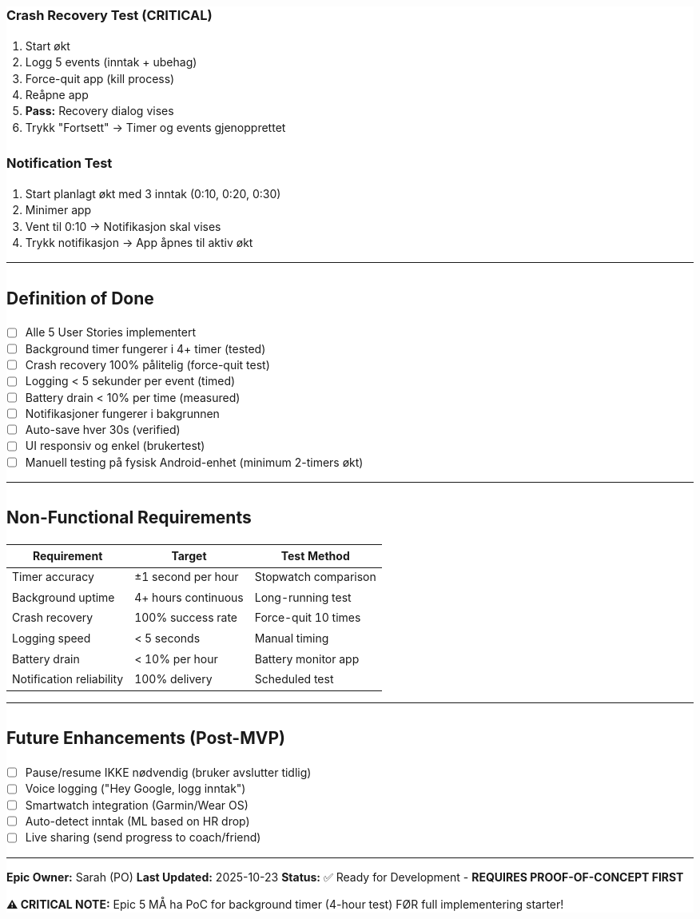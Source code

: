 ### Crash Recovery Test (CRITICAL)
1. Start økt
2. Logg 5 events (inntak + ubehag)
3. Force-quit app (kill process)
4. Reåpne app
5. **Pass:** Recovery dialog vises
6. Trykk "Fortsett" → Timer og events gjenopprettet

### Notification Test
1. Start planlagt økt med 3 inntak (0:10, 0:20, 0:30)
2. Minimer app
3. Vent til 0:10 → Notifikasjon skal vises
4. Trykk notifikasjon → App åpnes til aktiv økt

---

## Definition of Done

- [ ] Alle 5 User Stories implementert
- [ ] Background timer fungerer i 4+ timer (tested)
- [ ] Crash recovery 100% pålitelig (force-quit test)
- [ ] Logging < 5 sekunder per event (timed)
- [ ] Battery drain < 10% per time (measured)
- [ ] Notifikasjoner fungerer i bakgrunnen
- [ ] Auto-save hver 30s (verified)
- [ ] UI responsiv og enkel (brukertest)
- [ ] Manuell testing på fysisk Android-enhet (minimum 2-timers økt)

---

## Non-Functional Requirements

| Requirement | Target | Test Method |
|-------------|--------|-------------|
| Timer accuracy | ±1 second per hour | Stopwatch comparison |
| Background uptime | 4+ hours continuous | Long-running test |
| Crash recovery | 100% success rate | Force-quit 10 times |
| Logging speed | < 5 seconds | Manual timing |
| Battery drain | < 10% per hour | Battery monitor app |
| Notification reliability | 100% delivery | Scheduled test |

---

## Future Enhancements (Post-MVP)

- [ ] Pause/resume IKKE nødvendig (bruker avslutter tidlig)
- [ ] Voice logging ("Hey Google, logg inntak")
- [ ] Smartwatch integration (Garmin/Wear OS)
- [ ] Auto-detect inntak (ML based on HR drop)
- [ ] Live sharing (send progress to coach/friend)

---

**Epic Owner:** Sarah (PO)
**Last Updated:** 2025-10-23
**Status:** ✅ Ready for Development - **REQUIRES PROOF-OF-CONCEPT FIRST**

**⚠️ CRITICAL NOTE:** Epic 5 MÅ ha PoC for background timer (4-hour test) FØR full implementering starter!
